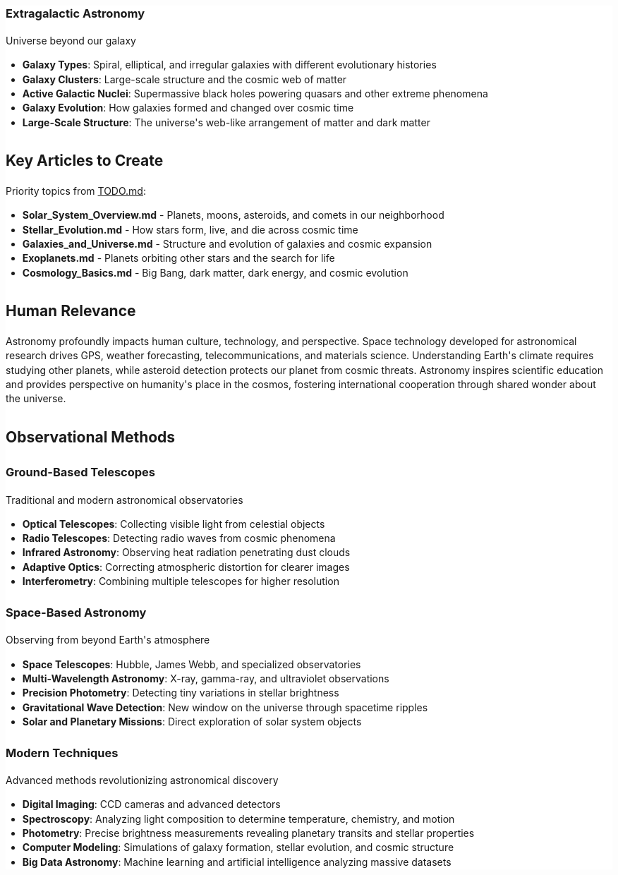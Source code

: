### Extragalactic Astronomy
Universe beyond our galaxy
- **Galaxy Types**: Spiral, elliptical, and irregular galaxies with different evolutionary histories
- **Galaxy Clusters**: Large-scale structure and the cosmic web of matter
- **Active Galactic Nuclei**: Supermassive black holes powering quasars and other extreme phenomena
- **Galaxy Evolution**: How galaxies formed and changed over cosmic time
- **Large-Scale Structure**: The universe's web-like arrangement of matter and dark matter

## Key Articles to Create
Priority topics from [TODO.md](../../TODO.md#astronomy-articles):
- **Solar_System_Overview.md** - Planets, moons, asteroids, and comets in our neighborhood
- **Stellar_Evolution.md** - How stars form, live, and die across cosmic time
- **Galaxies_and_Universe.md** - Structure and evolution of galaxies and cosmic expansion
- **Exoplanets.md** - Planets orbiting other stars and the search for life
- **Cosmology_Basics.md** - Big Bang, dark matter, dark energy, and cosmic evolution

## Human Relevance
Astronomy profoundly impacts human culture, technology, and perspective. Space technology developed for astronomical research drives GPS, weather forecasting, telecommunications, and materials science. Understanding Earth's climate requires studying other planets, while asteroid detection protects our planet from cosmic threats. Astronomy inspires scientific education and provides perspective on humanity's place in the cosmos, fostering international cooperation through shared wonder about the universe.

## Observational Methods

### Ground-Based Telescopes
Traditional and modern astronomical observatories
- **Optical Telescopes**: Collecting visible light from celestial objects
- **Radio Telescopes**: Detecting radio waves from cosmic phenomena
- **Infrared Astronomy**: Observing heat radiation penetrating dust clouds
- **Adaptive Optics**: Correcting atmospheric distortion for clearer images
- **Interferometry**: Combining multiple telescopes for higher resolution

### Space-Based Astronomy
Observing from beyond Earth's atmosphere
- **Space Telescopes**: Hubble, James Webb, and specialized observatories
- **Multi-Wavelength Astronomy**: X-ray, gamma-ray, and ultraviolet observations
- **Precision Photometry**: Detecting tiny variations in stellar brightness
- **Gravitational Wave Detection**: New window on the universe through spacetime ripples
- **Solar and Planetary Missions**: Direct exploration of solar system objects

### Modern Techniques
Advanced methods revolutionizing astronomical discovery
- **Digital Imaging**: CCD cameras and advanced detectors
- **Spectroscopy**: Analyzing light composition to determine temperature, chemistry, and motion
- **Photometry**: Precise brightness measurements revealing planetary transits and stellar properties
- **Computer Modeling**: Simulations of galaxy formation, stellar evolution, and cosmic structure
- **Big Data Astronomy**: Machine learning and artificial intelligence analyzing massive datasets

